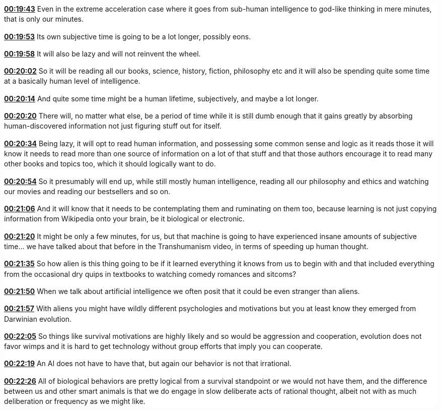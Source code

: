 **[00:19:43](https://youtube.com/watch?v=YXYcvxg_Yro&t=00h19m43s)**  Even in the extreme acceleration case where it goes from sub-human intelligence to god-like thinking in mere minutes, that is only our minutes. 

**[00:19:53](https://youtube.com/watch?v=YXYcvxg_Yro&t=00h19m53s)**  Its own subjective time is going to be a lot longer, possibly eons. 

**[00:19:58](https://youtube.com/watch?v=YXYcvxg_Yro&t=00h19m58s)**  It will also be lazy and will not reinvent the wheel. 

**[00:20:02](https://youtube.com/watch?v=YXYcvxg_Yro&t=00h20m02s)**  So it will be reading all our books, science, history, fiction, philosophy etc and it will also be spending quite some time at a basically human level of intelligence. 

**[00:20:14](https://youtube.com/watch?v=YXYcvxg_Yro&t=00h20m14s)**  And quite some time might be a human lifetime, subjectively, and maybe a lot longer. 

**[00:20:20](https://youtube.com/watch?v=YXYcvxg_Yro&t=00h20m20s)**  There will, no matter what else, be a period of time while it is still dumb enough that it gains greatly by absorbing human-discovered information not just figuring stuff out for itself. 

**[00:20:34](https://youtube.com/watch?v=YXYcvxg_Yro&t=00h20m34s)**  Being lazy, it will opt to read human information, and possessing some common sense and logic as it reads those it will know it needs to read more than one source of information on a lot of that stuff and that those authors encourage it to read many other books and topics too, which it should logically want to do. 

**[00:20:54](https://youtube.com/watch?v=YXYcvxg_Yro&t=00h20m54s)**  So it presumably will end up, while still mostly human intelligence, reading all our philosophy and ethics and watching our movies and reading our bestsellers and so on. 

**[00:21:06](https://youtube.com/watch?v=YXYcvxg_Yro&t=00h21m06s)**  And it will know that it needs to be contemplating them and ruminating on them too, because learning is not just copying information from Wikipedia onto your brain, be it biological or electronic. 

**[00:21:20](https://youtube.com/watch?v=YXYcvxg_Yro&t=00h21m20s)**  It might be only a few minutes, for us, but that machine is going to have experienced insane amounts of subjective time… we have talked about that before in the Transhumanism video, in terms of speeding up human thought. 

**[00:21:35](https://youtube.com/watch?v=YXYcvxg_Yro&t=00h21m35s)**  So how alien is this thing going to be if it learned everything it knows from us to begin with and that included everything from the occasional dry quips in textbooks to watching comedy romances and sitcoms? 

**[00:21:50](https://youtube.com/watch?v=YXYcvxg_Yro&t=00h21m50s)**  When we talk about artificial intelligence we often posit that it could be even stranger than aliens. 

**[00:21:57](https://youtube.com/watch?v=YXYcvxg_Yro&t=00h21m57s)**  With aliens you might have wildly different psychologies and motivations but you at least know they emerged from Darwinian evolution. 

**[00:22:05](https://youtube.com/watch?v=YXYcvxg_Yro&t=00h22m05s)**  So things like survival motivations are highly likely and so would be aggression and cooperation, evolution does not favor wimps and it is hard to get technology without group efforts that imply you can cooperate. 

**[00:22:19](https://youtube.com/watch?v=YXYcvxg_Yro&t=00h22m19s)**  An AI does not have to have that, but again our behavior is not that irrational. 

**[00:22:26](https://youtube.com/watch?v=YXYcvxg_Yro&t=00h22m26s)**  All of biological behaviors are pretty logical from a survival standpoint or we would not have them, and the difference between us and other smart animals is that we do engage in slow deliberate acts of rational thought, albeit not with as much deliberation or frequency as we might like. 
